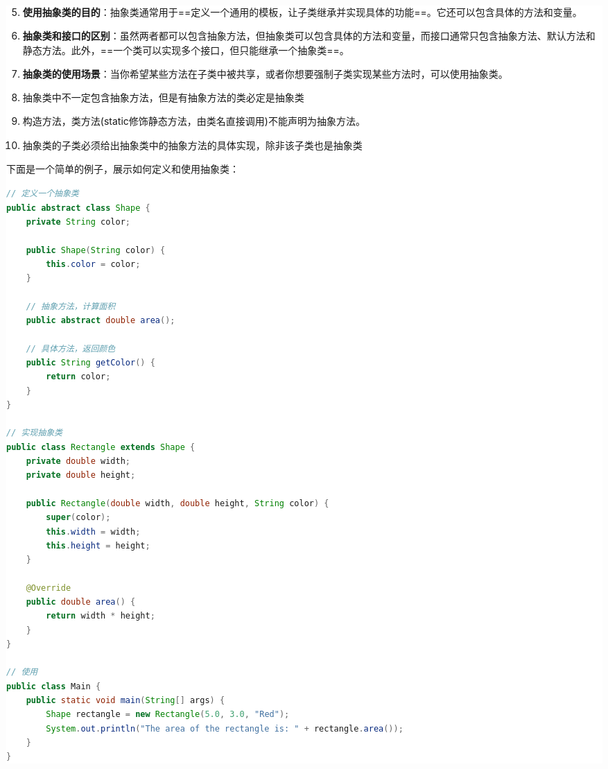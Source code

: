 5. **使用抽象类的目的**：抽象类通常用于==定义一个通用的模板，让子类继承并实现具体的功能==。它还可以包含具体的方法和变量。

6. **抽象类和接口的区别**：虽然两者都可以包含抽象方法，但抽象类可以包含具体的方法和变量，而接口通常只包含抽象方法、默认方法和静态方法。此外，==一个类可以实现多个接口，但只能继承一个抽象类==。

7. **抽象类的使用场景**：当你希望某些方法在子类中被共享，或者你想要强制子类实现某些方法时，可以使用抽象类。

8. 抽象类中不一定包含抽象方法，但是有抽象方法的类必定是抽象类

9. 构造方法，类方法(static修饰静态方法，由类名直接调用)不能声明为抽象方法。

10. 抽象类的子类必须给出抽象类中的抽象方法的具体实现，除非该子类也是抽象类





下面是一个简单的例子，展示如何定义和使用抽象类：

```java
// 定义一个抽象类
public abstract class Shape {
    private String color;

    public Shape(String color) {
        this.color = color;
    }

    // 抽象方法，计算面积
    public abstract double area();

    // 具体方法，返回颜色
    public String getColor() {
        return color;
    }
}

// 实现抽象类
public class Rectangle extends Shape {
    private double width;
    private double height;

    public Rectangle(double width, double height, String color) {
        super(color);
        this.width = width;
        this.height = height;
    }

    @Override
    public double area() {
        return width * height;
    }
}

// 使用
public class Main {
    public static void main(String[] args) {
        Shape rectangle = new Rectangle(5.0, 3.0, "Red");
        System.out.println("The area of the rectangle is: " + rectangle.area());
    }
}
```
